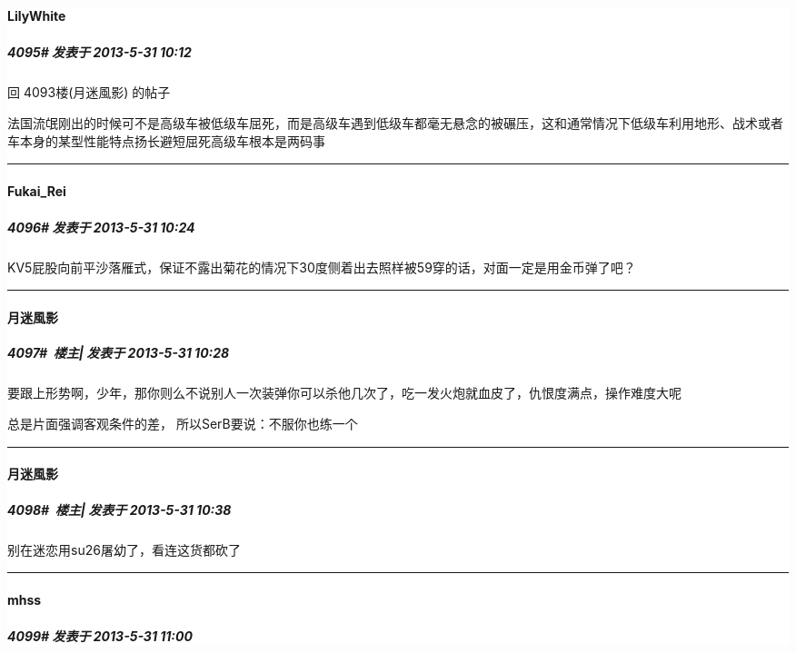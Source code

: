 ####  LilyWhite  
##### 4095#       发表于 2013-5-31 10:12

回 4093楼(月迷風影) 的帖子



法国流氓刚出的时候可不是高级车被低级车屈死，而是高级车遇到低级车都毫无悬念的被碾压，这和通常情况下低级车利用地形、战术或者车本身的某型性能特点扬长避短屈死高级车根本是两码事







*****

####  Fukai_Rei  
##### 4096#       发表于 2013-5-31 10:24




KV5屁股向前平沙落雁式，保证不露出菊花的情况下30度侧着出去照样被59穿的话，对面一定是用金币弹了吧？







*****

####  月迷風影  
##### 4097#         楼主| 发表于 2013-5-31 10:28




要跟上形势啊，少年，那你则么不说别人一次装弹你可以杀他几次了，吃一发火炮就血皮了，仇恨度满点，操作难度大呢

总是片面强调客观条件的差， 所以SerB要说：不服你也练一个







*****

####  月迷風影  
##### 4098#         楼主| 发表于 2013-5-31 10:38




别在迷恋用su26屠幼了，看连这货都砍了







*****

####  mhss  
##### 4099#       发表于 2013-5-31 11:00
